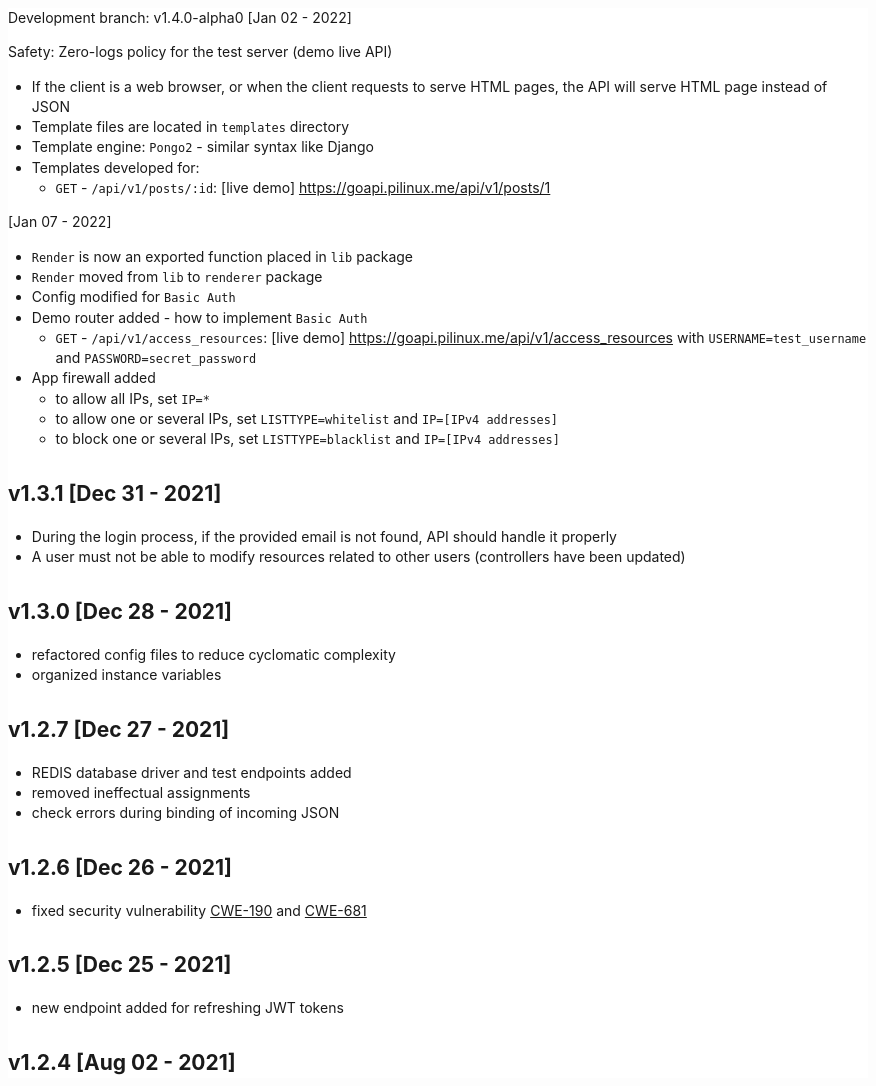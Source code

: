 Development branch: v1.4.0-alpha0 [Jan 02 - 2022]

Safety: Zero-logs policy for the test server (demo live API)

- If the client is a web browser, or when the client requests to
  serve HTML pages, the API will serve HTML page instead of JSON
- Template files are located in `templates` directory
- Template engine: `Pongo2` - similar syntax like Django
- Templates developed for:
  - `GET` - `/api/v1/posts/:id`: [live demo] https://goapi.pilinux.me/api/v1/posts/1

[Jan 07 - 2022]

- `Render` is now an exported function placed in `lib` package
- `Render` moved from `lib` to `renderer` package
- Config modified for `Basic Auth`
- Demo router added - how to implement `Basic Auth`
  - `GET` - `/api/v1/access_resources`: [live demo] https://goapi.pilinux.me/api/v1/access_resources
    with `USERNAME=test_username` and `PASSWORD=secret_password`
- App firewall added
  - to allow all IPs, set `IP=*`
  - to allow one or several IPs, set `LISTTYPE=whitelist` and `IP=[IPv4 addresses]`
  - to block one or several IPs, set `LISTTYPE=blacklist` and `IP=[IPv4 addresses]`

## v1.3.1 [Dec 31 - 2021]

- During the login process, if the provided email is not found,
  API should handle it properly
- A user must not be able to modify resources related to other users
  (controllers have been updated)

## v1.3.0 [Dec 28 - 2021]

- refactored config files to reduce cyclomatic complexity
- organized instance variables

## v1.2.7 [Dec 27 - 2021]

- REDIS database driver and test endpoints added
- removed ineffectual assignments
- check errors during binding of incoming JSON

## v1.2.6 [Dec 26 - 2021]

- fixed security vulnerability [CWE-190][71] and [CWE-681][72]

## v1.2.5 [Dec 25 - 2021]

- new endpoint added for refreshing JWT tokens

## v1.2.4 [Aug 02 - 2021]


[14]: https://jwt.io/introduction
[15]: https://github.com/dgrijalva/jwt-go
[71]: https://cwe.mitre.org/data/definitions/190.html
[72]: https://cwe.mitre.org/data/definitions/681.html